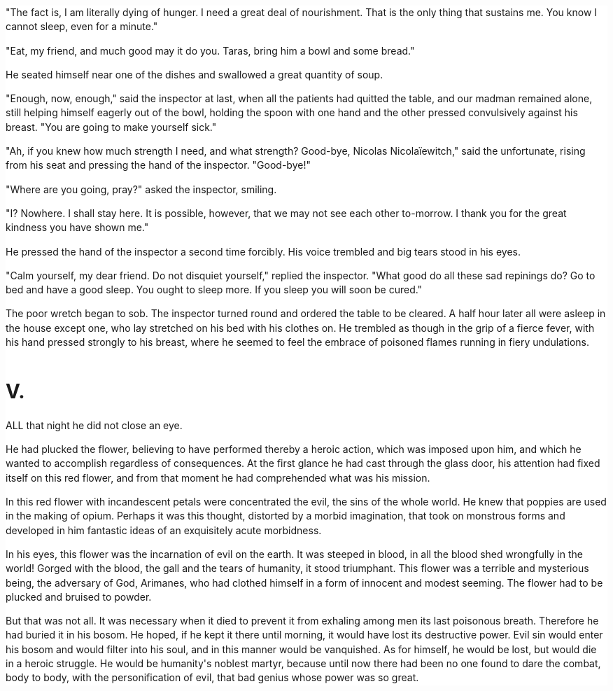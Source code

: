 "The fact is, I am literally dying of hunger.  I need a great deal of nourishment.  That is the only thing that sustains me.  You know I cannot sleep, even for a minute." 

"Eat, my friend, and much good may it do you.  Taras, bring him a bowl and some bread." 

He seated himself near one of the dishes and swallowed a great quantity of soup. 

"Enough, now, enough," said the inspector at last, when all the patients had quitted the table, and our madman remained alone, still helping himself eagerly out of the bowl, holding the spoon with one hand and the other pressed convulsively against his breast.  "You are going to make yourself sick." 

"Ah, if you knew how much strength I need, and what strength?  Good-bye, Nicolas Nicolaïewitch," said the unfortunate, rising from his seat and pressing the hand of the inspector.  "Good-bye!" 

"Where are you going, pray?" asked the inspector, smiling. 

"I?  Nowhere.  I shall stay here.  It is possible, however, that we may not see each other to-morrow.  I thank you for the great kindness you have shown me." 

He pressed the hand of the inspector a second time forcibly. His voice trembled and big tears stood in his eyes. 

"Calm yourself, my dear friend.  Do not disquiet yourself," replied the inspector.  "What good do all these sad repinings do? Go to bed and have a good sleep.  You ought to sleep more.  If you sleep you will soon be cured." 

The poor wretch began to sob.  The inspector turned round and ordered the table to be cleared.  A half hour later all were asleep in the house except one, who lay stretched on his bed with his clothes on.  He trembled as though in the grip of a fierce fever, with his hand pressed strongly to his breast, where he seemed to feel the embrace of poisoned flames running in fiery undulations.

   
# V.

  ALL that night he did not close an eye. 

He had plucked the flower, believing to have performed thereby a heroic action, which was imposed upon him, and which he wanted to accomplish regardless of consequences.  At the first glance he had cast through the glass door, his attention had fixed itself on this red flower, and from that moment he had comprehended what was his mission. 

In this red flower with incandescent petals were concentrated the evil, the sins of the whole world.  He knew that poppies are used in the making of opium.  Perhaps it was this thought, distorted by a morbid imagination, that took on monstrous forms and developed in him fantastic ideas of an exquisitely acute morbidness. 

In his eyes, this flower was the incarnation of evil on the earth. It was steeped in blood, in all the blood shed wrongfully in the world!  Gorged with the blood, the gall and the tears of humanity, it stood triumphant.  This flower was a terrible and mysterious being, the adversary of God, Arimanes, who had clothed himself in a form of innocent and modest seeming.  The flower had to be plucked and bruised to powder. 

But that was not all.  It was necessary when it died to prevent it from exhaling among men its last poisonous breath.  Therefore he had buried it in his bosom.  He hoped, if he kept it there until morning, it would have lost its destructive power.  Evil sin would enter his bosom and would filter into his soul, and in this manner would be vanquished.  As for himself, he would be lost, but would die in a heroic struggle.  He would be humanity's noblest martyr, because until now there had been no one found to dare the combat, body to body, with the personification of evil, that bad genius whose power was so great. 
